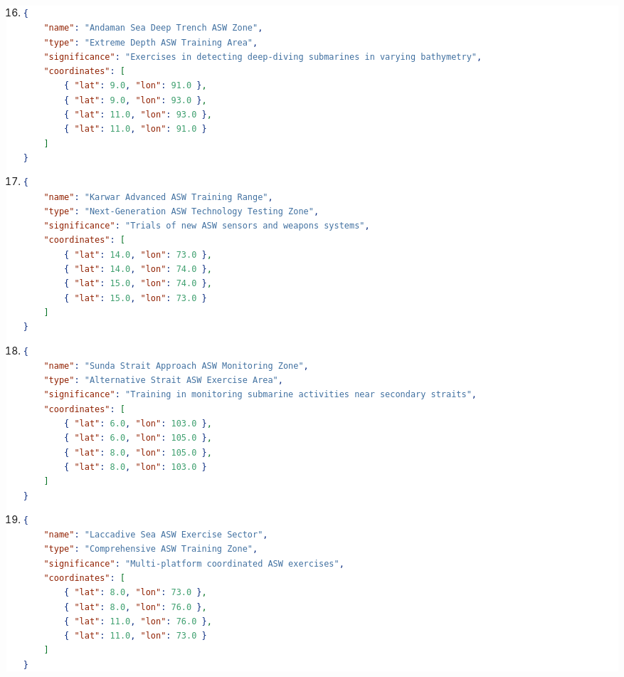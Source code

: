 16. ```json
    {
    	"name": "Andaman Sea Deep Trench ASW Zone",
    	"type": "Extreme Depth ASW Training Area",
    	"significance": "Exercises in detecting deep-diving submarines in varying bathymetry",
    	"coordinates": [
    		{ "lat": 9.0, "lon": 91.0 },
    		{ "lat": 9.0, "lon": 93.0 },
    		{ "lat": 11.0, "lon": 93.0 },
    		{ "lat": 11.0, "lon": 91.0 }
    	]
    }
    ```

17. ```json
    {
    	"name": "Karwar Advanced ASW Training Range",
    	"type": "Next-Generation ASW Technology Testing Zone",
    	"significance": "Trials of new ASW sensors and weapons systems",
    	"coordinates": [
    		{ "lat": 14.0, "lon": 73.0 },
    		{ "lat": 14.0, "lon": 74.0 },
    		{ "lat": 15.0, "lon": 74.0 },
    		{ "lat": 15.0, "lon": 73.0 }
    	]
    }
    ```

18. ```json
    {
    	"name": "Sunda Strait Approach ASW Monitoring Zone",
    	"type": "Alternative Strait ASW Exercise Area",
    	"significance": "Training in monitoring submarine activities near secondary straits",
    	"coordinates": [
    		{ "lat": 6.0, "lon": 103.0 },
    		{ "lat": 6.0, "lon": 105.0 },
    		{ "lat": 8.0, "lon": 105.0 },
    		{ "lat": 8.0, "lon": 103.0 }
    	]
    }
    ```

19. ```json
    {
    	"name": "Laccadive Sea ASW Exercise Sector",
    	"type": "Comprehensive ASW Training Zone",
    	"significance": "Multi-platform coordinated ASW exercises",
    	"coordinates": [
    		{ "lat": 8.0, "lon": 73.0 },
    		{ "lat": 8.0, "lon": 76.0 },
    		{ "lat": 11.0, "lon": 76.0 },
    		{ "lat": 11.0, "lon": 73.0 }
    	]
    }
    ```
